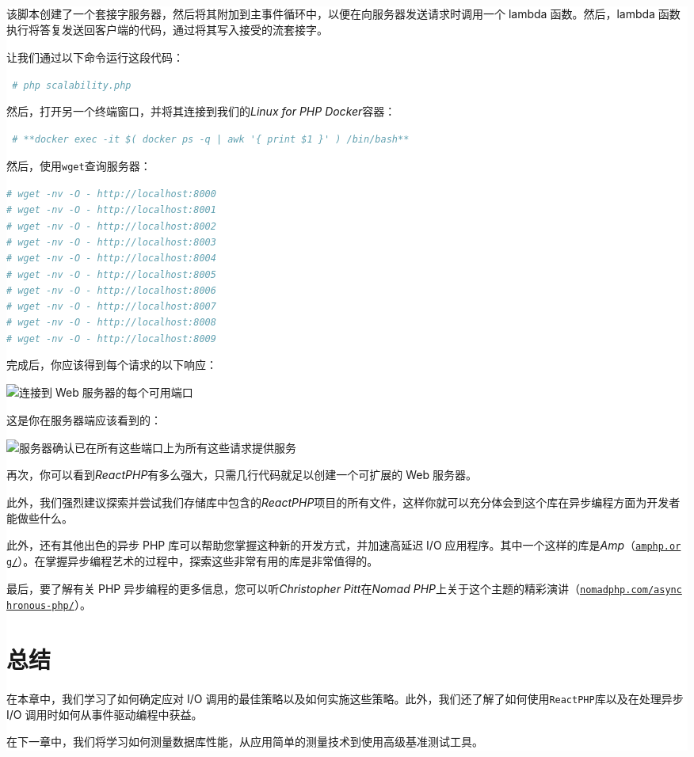 该脚本创建了一个套接字服务器，然后将其附加到主事件循环中，以便在向服务器发送请求时调用一个 lambda 函数。然后，lambda 函数执行将答复发送回客户端的代码，通过将其写入接受的流套接字。

让我们通过以下命令运行这段代码：

```php
 # php scalability.php
```

然后，打开另一个终端窗口，并将其连接到我们的*Linux for PHP* *Docker*容器：

```php
 # **docker exec -it $( docker ps -q | awk '{ print $1 }' ) /bin/bash** 
```

然后，使用`wget`查询服务器：

```php
# wget -nv -O - http://localhost:8000
# wget -nv -O - http://localhost:8001
# wget -nv -O - http://localhost:8002
# wget -nv -O - http://localhost:8003
# wget -nv -O - http://localhost:8004
# wget -nv -O - http://localhost:8005
# wget -nv -O - http://localhost:8006
# wget -nv -O - http://localhost:8007
# wget -nv -O - http://localhost:8008
# wget -nv -O - http://localhost:8009
```

完成后，你应该得到每个请求的以下响应：

![](img/9153e175-979f-4747-bf75-1a6799310991.png)连接到 Web 服务器的每个可用端口

这是你在服务器端应该看到的：

![](img/1e99bfc2-3c61-4949-8724-c490a238df88.png)服务器确认已在所有这些端口上为所有这些请求提供服务

再次，你可以看到*ReactPHP*有多么强大，只需几行代码就足以创建一个可扩展的 Web 服务器。

此外，我们强烈建议探索并尝试我们存储库中包含的*ReactPHP*项目的所有文件，这样你就可以充分体会到这个库在异步编程方面为开发者能做些什么。

此外，还有其他出色的异步 PHP 库可以帮助您掌握这种新的开发方式，并加速高延迟 I/O 应用程序。其中一个这样的库是*Amp*（[`amphp.org/`](https://amphp.org/)）。在掌握异步编程艺术的过程中，探索这些非常有用的库是非常值得的。

最后，要了解有关 PHP 异步编程的更多信息，您可以听*Christopher Pitt*在*Nomad PHP*上关于这个主题的精彩演讲（[`nomadphp.com/asynchronous-php/`](https://nomadphp.com/asynchronous-php/)）。

# 总结

在本章中，我们学习了如何确定应对 I/O 调用的最佳策略以及如何实施这些策略。此外，我们还了解了如何使用`ReactPHP`库以及在处理异步 I/O 调用时如何从事件驱动编程中获益。

在下一章中，我们将学习如何测量数据库性能，从应用简单的测量技术到使用高级基准测试工具。
